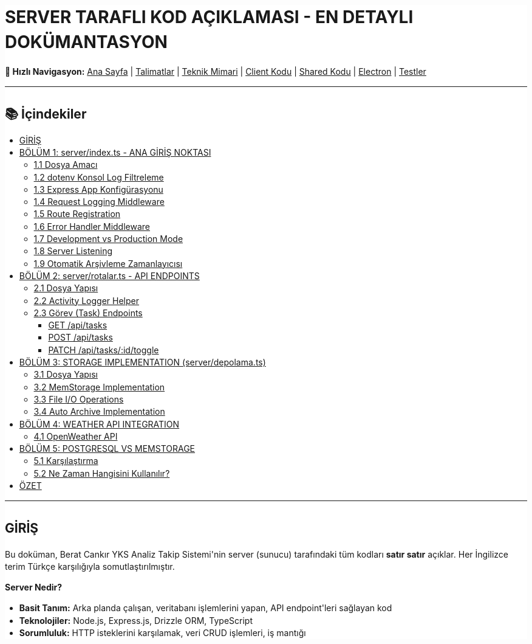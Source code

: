 # SERVER TARAFLI KOD AÇIKLAMASI - EN DETAYLI DOKÜMANTASYON

**📑 Hızlı Navigasyon:** [Ana Sayfa](../replit.md) | [Talimatlar](./talimatlar.md) | [Teknik Mimari](./teknik_mimari.md) | [Client Kodu](./kod_aciklamasi_client.md) | [Shared Kodu](./kod_aciklamasi_shared.md) | [Electron](./kod_aciklamasi_electron1.md) | [Testler](./kod_aciklamasi_testler.md)

---

## 📚 İçindekiler

- [GİRİŞ](#giris)
- [BÖLÜM 1: server/index.ts - ANA GİRİŞ NOKTASI](#bolum-1-serverindexts-ana-giris-noktasi)
  - [1.1 Dosya Amacı](#11-dosya-amaci)
  - [1.2 dotenv Konsol Log Filtreleme](#12-dotenv-konsol-log-filtreleme)
  - [1.3 Express App Konfigürasyonu](#13-express-app-konfigurasyonu)
  - [1.4 Request Logging Middleware](#14-request-logging-middleware)
  - [1.5 Route Registration](#15-route-registration)
  - [1.6 Error Handler Middleware](#16-error-handler-middleware)
  - [1.7 Development vs Production Mode](#17-development-vs-production-mode)
  - [1.8 Server Listening](#18-server-listening)
  - [1.9 Otomatik Arşivleme Zamanlayıcısı](#19-otomatik-arsivleme-zamanlayicisi)
- [BÖLÜM 2: server/rotalar.ts - API ENDPOINTS](#bolum-2-serverrotalarts-api-endpoints)
  - [2.1 Dosya Yapısı](#21-dosya-yapisi)
  - [2.2 Activity Logger Helper](#22-activity-logger-helper)
  - [2.3 Görev (Task) Endpoints](#23-gorev-task-endpoints)
    - [GET /api/tasks](#get-apitasks)
    - [POST /api/tasks](#post-apitasks)
    - [PATCH /api/tasks/:id/toggle](#patch-apitasksidtoggle)
- [BÖLÜM 3: STORAGE IMPLEMENTATION (server/depolama.ts)](#bolum-3-storage-implementation-serverdepolamats)
  - [3.1 Dosya Yapısı](#31-dosya-yapisi)
  - [3.2 MemStorage Implementation](#32-memstorage-implementation)
  - [3.3 File I/O Operations](#33-file-io-operations)
  - [3.4 Auto Archive Implementation](#34-auto-archive-implementation)
- [BÖLÜM 4: WEATHER API INTEGRATION](#bolum-4-weather-api-integration)
  - [4.1 OpenWeather API](#41-openweather-api)
- [BÖLÜM 5: POSTGRESQL VS MEMSTORAGE](#bolum-5-postgresql-vs-memstorage)
  - [5.1 Karşılaştırma](#51-karsilastirma)
  - [5.2 Ne Zaman Hangisini Kullanılır?](#52-ne-zaman-hangisini-kullanilir)
- [ÖZET](#ozet)

---

## GİRİŞ

Bu doküman, Berat Cankır YKS Analiz Takip Sistemi'nin server (sunucu) tarafındaki tüm kodları **satır satır** açıklar. Her İngilizce terim Türkçe karşılığıyla somutlaştırılmıştır.

**Server Nedir?**
- **Basit Tanım:** Arka planda çalışan, veritabanı işlemlerini yapan, API endpoint'leri sağlayan kod
- **Teknolojiler:** Node.js, Express.js, Drizzle ORM, TypeScript
- **Sorumluluk:** HTTP isteklerini karşılamak, veri CRUD işlemleri, iş mantığı
